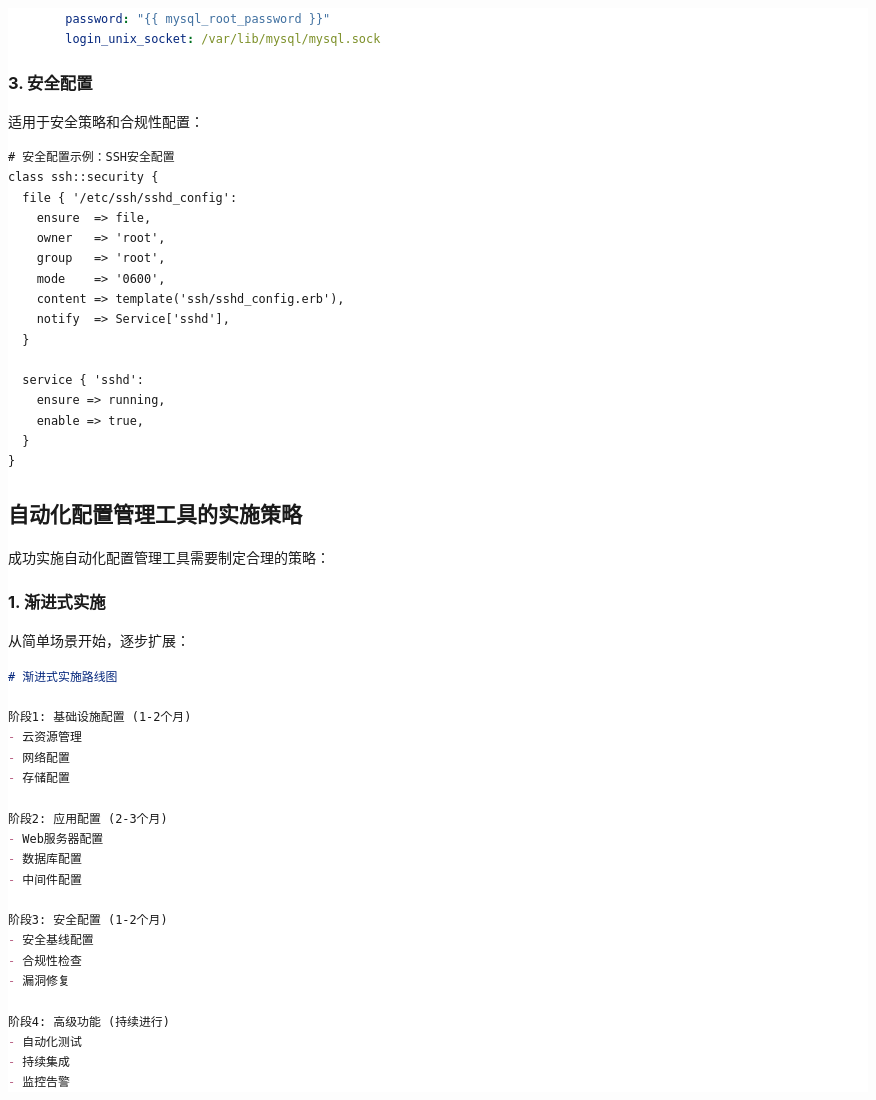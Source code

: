 ```yaml
        password: "{{ mysql_root_password }}"
        login_unix_socket: /var/lib/mysql/mysql.sock
```

### 3. 安全配置

适用于安全策略和合规性配置：

```puppet
# 安全配置示例：SSH安全配置
class ssh::security {
  file { '/etc/ssh/sshd_config':
    ensure  => file,
    owner   => 'root',
    group   => 'root',
    mode    => '0600',
    content => template('ssh/sshd_config.erb'),
    notify  => Service['sshd'],
  }
  
  service { 'sshd':
    ensure => running,
    enable => true,
  }
}
```

## 自动化配置管理工具的实施策略

成功实施自动化配置管理工具需要制定合理的策略：

### 1. 渐进式实施

从简单场景开始，逐步扩展：

```markdown
# 渐进式实施路线图

阶段1: 基础设施配置 (1-2个月)
- 云资源管理
- 网络配置
- 存储配置

阶段2: 应用配置 (2-3个月)
- Web服务器配置
- 数据库配置
- 中间件配置

阶段3: 安全配置 (1-2个月)
- 安全基线配置
- 合规性检查
- 漏洞修复

阶段4: 高级功能 (持续进行)
- 自动化测试
- 持续集成
- 监控告警
```
